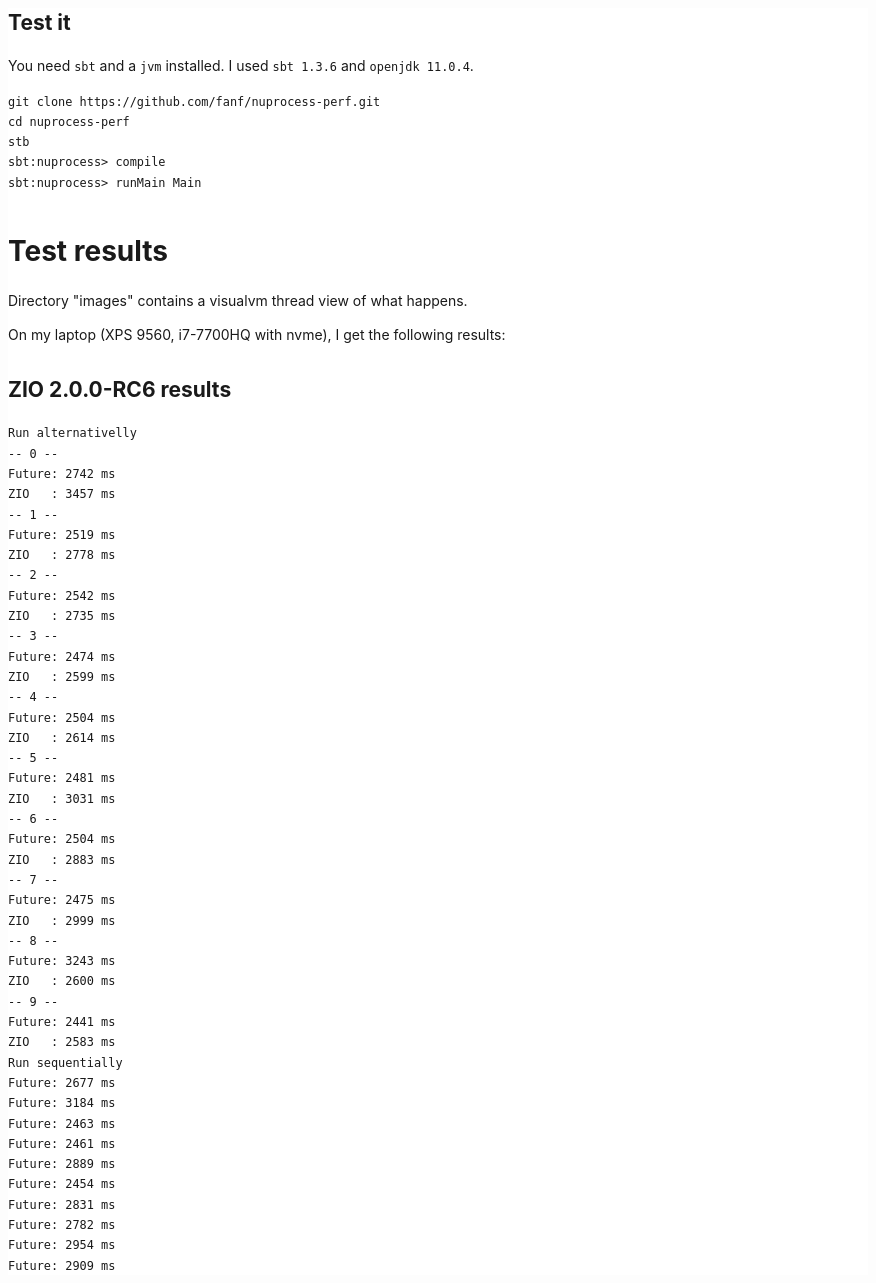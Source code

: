 ## Test it

You need `sbt` and a `jvm` installed. I used `sbt 1.3.6` and `openjdk 11.0.4`.

``` 
git clone https://github.com/fanf/nuprocess-perf.git
cd nuprocess-perf
stb
sbt:nuprocess> compile
sbt:nuprocess> runMain Main
```
# Test results


Directory "images" contains a visualvm thread view of what happens.

On my laptop (XPS 9560, i7-7700HQ with nvme), I get the following results:

## ZIO 2.0.0-RC6 results


```
Run alternativelly
-- 0 --
Future: 2742 ms
ZIO   : 3457 ms
-- 1 --
Future: 2519 ms
ZIO   : 2778 ms
-- 2 --
Future: 2542 ms
ZIO   : 2735 ms
-- 3 --
Future: 2474 ms
ZIO   : 2599 ms
-- 4 --
Future: 2504 ms
ZIO   : 2614 ms
-- 5 --
Future: 2481 ms
ZIO   : 3031 ms
-- 6 --
Future: 2504 ms
ZIO   : 2883 ms
-- 7 --
Future: 2475 ms
ZIO   : 2999 ms
-- 8 --
Future: 3243 ms
ZIO   : 2600 ms
-- 9 --
Future: 2441 ms
ZIO   : 2583 ms
Run sequentially
Future: 2677 ms
Future: 3184 ms
Future: 2463 ms
Future: 2461 ms
Future: 2889 ms
Future: 2454 ms
Future: 2831 ms
Future: 2782 ms
Future: 2954 ms
Future: 2909 ms
```